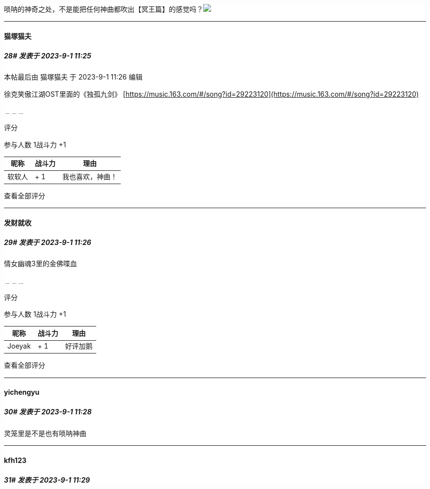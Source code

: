 唢呐的神奇之处，不是能把任何神曲都吹出【冥王篇】的感觉吗？<img src="https://static.saraba1st.com/image/smiley/face2017/067.png" referrerpolicy="no-referrer">

*****

####  猫塚猫夫  
##### 28#       发表于 2023-9-1 11:25

 本帖最后由 猫塚猫夫 于 2023-9-1 11:26 编辑 

徐克笑傲江湖OST里面的《独孤九剑》
[https://music.163.com/#/song?id=29223120](https://music.163.com/#/song?id=29223120)

﹍﹍﹍

评分

 参与人数 1战斗力 +1

|昵称|战斗力|理由|
|----|---|---|
| 软软人| + 1|我也喜欢，神曲！|

查看全部评分

*****

####  发财就收  
##### 29#       发表于 2023-9-1 11:26

情女幽魂3里的金佛喋血

﹍﹍﹍

评分

 参与人数 1战斗力 +1

|昵称|战斗力|理由|
|----|---|---|
| Joeyak| + 1|好评加鹅|

查看全部评分

*****

####  yichengyu  
##### 30#       发表于 2023-9-1 11:28

灵笼里是不是也有唢呐神曲


*****

####  kfh123  
##### 31#       发表于 2023-9-1 11:29
